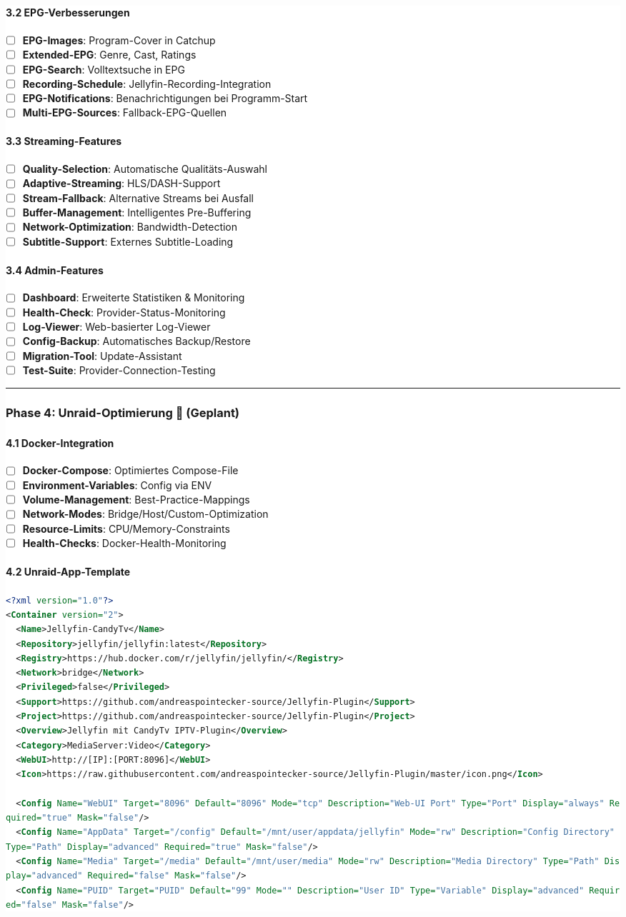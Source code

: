 #### 3.2 EPG-Verbesserungen

- [ ] **EPG-Images**: Program-Cover in Catchup
- [ ] **Extended-EPG**: Genre, Cast, Ratings
- [ ] **EPG-Search**: Volltextsuche in EPG
- [ ] **Recording-Schedule**: Jellyfin-Recording-Integration
- [ ] **EPG-Notifications**: Benachrichtigungen bei Programm-Start
- [ ] **Multi-EPG-Sources**: Fallback-EPG-Quellen

#### 3.3 Streaming-Features

- [ ] **Quality-Selection**: Automatische Qualitäts-Auswahl
- [ ] **Adaptive-Streaming**: HLS/DASH-Support
- [ ] **Stream-Fallback**: Alternative Streams bei Ausfall
- [ ] **Buffer-Management**: Intelligentes Pre-Buffering
- [ ] **Network-Optimization**: Bandwidth-Detection
- [ ] **Subtitle-Support**: Externes Subtitle-Loading

#### 3.4 Admin-Features

- [ ] **Dashboard**: Erweiterte Statistiken & Monitoring
- [ ] **Health-Check**: Provider-Status-Monitoring
- [ ] **Log-Viewer**: Web-basierter Log-Viewer
- [ ] **Config-Backup**: Automatisches Backup/Restore
- [ ] **Migration-Tool**: Update-Assistant
- [ ] **Test-Suite**: Provider-Connection-Testing

---

### Phase 4: Unraid-Optimierung 🎯 (Geplant)

#### 4.1 Docker-Integration

- [ ] **Docker-Compose**: Optimiertes Compose-File
- [ ] **Environment-Variables**: Config via ENV
- [ ] **Volume-Management**: Best-Practice-Mappings
- [ ] **Network-Modes**: Bridge/Host/Custom-Optimization
- [ ] **Resource-Limits**: CPU/Memory-Constraints
- [ ] **Health-Checks**: Docker-Health-Monitoring

#### 4.2 Unraid-App-Template

```xml
<?xml version="1.0"?>
<Container version="2">
  <Name>Jellyfin-CandyTv</Name>
  <Repository>jellyfin/jellyfin:latest</Repository>
  <Registry>https://hub.docker.com/r/jellyfin/jellyfin/</Registry>
  <Network>bridge</Network>
  <Privileged>false</Privileged>
  <Support>https://github.com/andreaspointecker-source/Jellyfin-Plugin</Support>
  <Project>https://github.com/andreaspointecker-source/Jellyfin-Plugin</Project>
  <Overview>Jellyfin mit CandyTv IPTV-Plugin</Overview>
  <Category>MediaServer:Video</Category>
  <WebUI>http://[IP]:[PORT:8096]</WebUI>
  <Icon>https://raw.githubusercontent.com/andreaspointecker-source/Jellyfin-Plugin/master/icon.png</Icon>

  <Config Name="WebUI" Target="8096" Default="8096" Mode="tcp" Description="Web-UI Port" Type="Port" Display="always" Required="true" Mask="false"/>
  <Config Name="AppData" Target="/config" Default="/mnt/user/appdata/jellyfin" Mode="rw" Description="Config Directory" Type="Path" Display="advanced" Required="true" Mask="false"/>
  <Config Name="Media" Target="/media" Default="/mnt/user/media" Mode="rw" Description="Media Directory" Type="Path" Display="advanced" Required="false" Mask="false"/>
  <Config Name="PUID" Target="PUID" Default="99" Mode="" Description="User ID" Type="Variable" Display="advanced" Required="false" Mask="false"/>
```